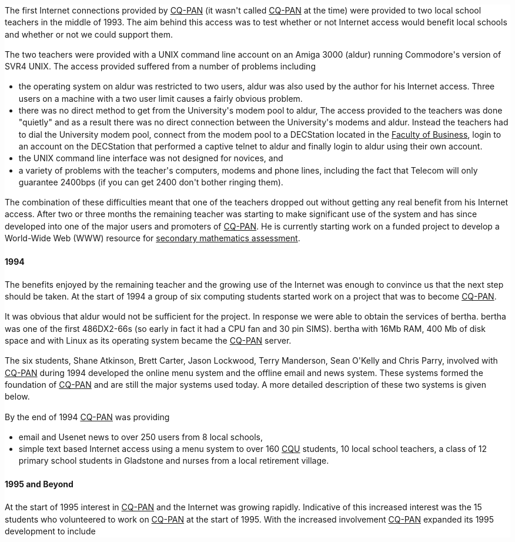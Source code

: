 The first Internet connections provided by [CQ-PAN](http://cq-pan.cqu.edu.au/) (it wasn't called [CQ-PAN](http://cq-pan.cqu.edu.au/) at the time) were provided to two local school teachers in the middle of 1993. The aim behind this access was to test whether or not Internet access would benefit local schools and whether or not we could support them.

The two teachers were provided with a UNIX command line account on an Amiga 3000 (aldur) running Commodore's version of SVR4 UNIX. The access provided suffered from a number of problems including

- the operating system on aldur was restricted to two users, aldur was also used by the author for his Internet access. Three users on a machine with a two user limit causes a fairly obvious problem.
- there was no direct method to get from the University's modem pool to aldur, The access provided to the teachers was done "quietly" and as a result there was no direct connection between the University's modems and aldur. Instead the teachers had to dial the University modem pool, connect from the modem pool to a DECStation located in the [Faculty of Business](http://www.bus.cqu.edu.au), login to an account on the DECStation that performed a captive telnet to aldur and finally login to aldur using their own account.
- the UNIX command line interface was not designed for novices, and
- a variety of problems with the teacher's computers, modems and phone lines, including the fact that Telecom will only guarantee 2400bps (if you can get 2400 don't bother ringing them).

The combination of these difficulties meant that one of the teachers dropped out without getting any real benefit from his Internet access. After two or three months the remaining teacher was starting to make significant use of the system and has since developed into one of the major users and promoters of [CQ-PAN](http://cq-pan.cqu.edu.au/). He is currently starting work on a funded project to develop a World-Wide Web (WWW) resource for [secondary mathematics assessment](http://cq-pan.cqu.edu.au/schools/smad/smad.html).

#### 1994

The benefits enjoyed by the remaining teacher and the growing use of the Internet was enough to convince us that the next step should be taken. At the start of 1994 a group of six computing students started work on a project that was to become [CQ-PAN](http://cq-pan.cqu.edu.au/).

It was obvious that aldur would not be sufficient for the project. In response we were able to obtain the services of bertha. bertha was one of the first 486DX2-66s (so early in fact it had a CPU fan and 30 pin SIMS). bertha with 16Mb RAM, 400 Mb of disk space and with Linux as its operating system became the [CQ-PAN](http://cq-pan.cqu.edu.au/) server.

The six students, Shane Atkinson, Brett Carter, Jason Lockwood, Terry Manderson, Sean O'Kelly and Chris Parry, involved with [CQ-PAN](http://cq-pan.cqu.edu.au/) during 1994 developed the online menu system and the offline email and news system. These systems formed the foundation of [CQ-PAN](http://cq-pan.cqu.edu.au/) and are still the major systems used today. A more detailed description of these two systems is given below.

By the end of 1994 [CQ-PAN](http://cq-pan.cqu.edu.au/) was providing

- email and Usenet news to over 250 users from 8 local schools,
- simple text based Internet access using a menu system to over 160 [CQU](http://www.cqu.edu.au/) students, 10 local school teachers, a class of 12 primary school students in Gladstone and nurses from a local retirement village.

#### 1995 and Beyond

At the start of 1995 interest in [CQ-PAN](http://cq-pan.cqu.edu.au/) and the Internet was growing rapidly. Indicative of this increased interest was the 15 students who volunteered to work on [CQ-PAN](http://cq-pan.cqu.edu.au/) at the start of 1995. With the increased involvement [CQ-PAN](http://cq-pan.cqu.edu.au/) expanded its 1995 development to include

